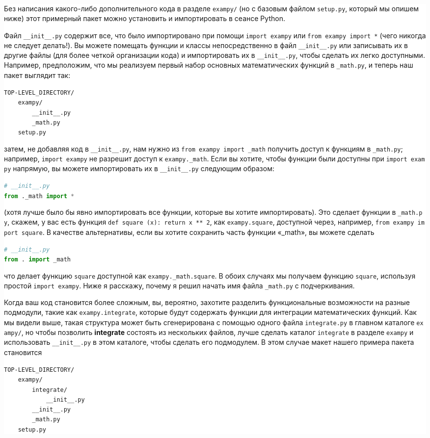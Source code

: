 Без написания какого-либо дополнительного кода в разделе `exampy/` (но с базовым файлом `setup.py`, который мы опишем ниже) этот примерный пакет можно установить и импортировать в сеансе Python.

Файл `__init__.py` содержит все, что было импортировано при помощи `import exampy` или `from exampy import *` (чего никогда не следует делать!). Вы можете помещать функции и классы непосредственно в файл `__init__.py` или записывать их в другие файлы (для более четкой организации кода) и импортировать их в `__init__.py`, чтобы сделать их легко доступными. Например, предположим, что мы реализуем первый набор основных математических функций в `_math.py`, и теперь наш пакет выглядит так:

```bash
TOP-LEVEL_DIRECTORY/
    exampy/
        __init__.py
        _math.py
    setup.py
```

затем, не добавляя код в `__init__.py`, нам нужно из `from exampy import _math` получить доступ к функциям в `_math.py`; например, `import exampy` не разрешит доступ к `exampy._math`. Если вы хотите, чтобы функции были доступны при `import exampy` напрямую, вы можете импортировать их в `__init__.py` следующим образом:

```python
# __init__.py
from ._math import *
```

(хотя лучше было бы явно импортировать все функции, которые вы хотите импортировать). Это сделает функции в `_math.py`, скажем, у вас есть функция `def square (x): return x ** 2`, как `exampy.square`, доступной через, например, `from exampy import square`. В качестве альтернативы, если вы хотите сохранить часть функции «\_math», вы можете сделать

```python
# __init__.py
from . import _math
```

что делает функцию `square` доступной как `exampy._math.square`. В обоих случаях мы получаем функцию `square`, используя простой `import exampy`. Ниже я расскажу, почему я решил начать имя файла `_math.py` с подчеркивания.

Когда ваш код становится более сложным, вы, вероятно, захотите разделить функциональные возможности на разные подмодули, такие как `exampy.integrate`, которые будут содержать функции для интеграции математических функций. Как мы видели выше, такая структура может быть сгенерирована с помощью одного файла `integrate.py` в главном каталоге `exampy/`, но чтобы позволить **integrate** состоять из нескольких файлов, лучше сделать каталог `integrate` в разделе `exampy` и использовать `__init__.py` в этом каталоге, чтобы сделать его подмодулем. В этом случае макет нашего примера пакета становится

```bash
TOP-LEVEL_DIRECTORY/
    exampy/
        integrate/
            __init__.py
        __init__.py
        _math.py
    setup.py
```
